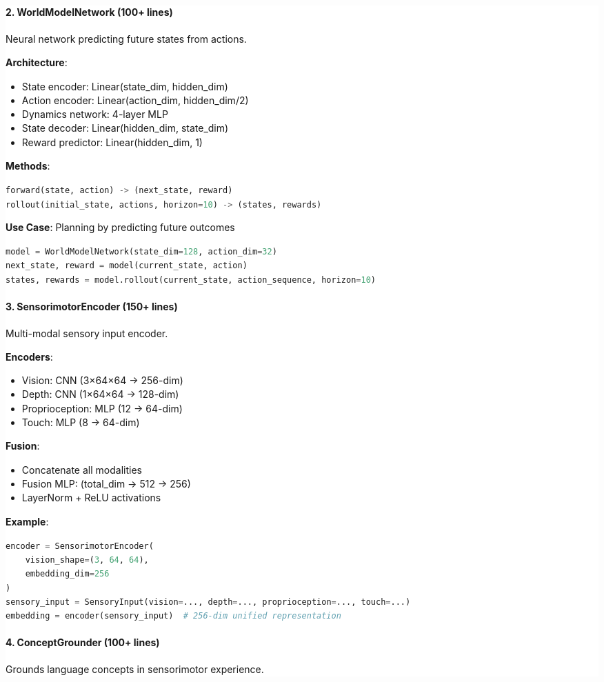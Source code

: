 #### 2. **WorldModelNetwork** (100+ lines)

Neural network predicting future states from actions.

**Architecture**:

- State encoder: Linear(state_dim, hidden_dim)
- Action encoder: Linear(action_dim, hidden_dim/2)
- Dynamics network: 4-layer MLP
- State decoder: Linear(hidden_dim, state_dim)
- Reward predictor: Linear(hidden_dim, 1)

**Methods**:

```python
forward(state, action) -> (next_state, reward)
rollout(initial_state, actions, horizon=10) -> (states, rewards)
```

**Use Case**: Planning by predicting future outcomes

```python
model = WorldModelNetwork(state_dim=128, action_dim=32)
next_state, reward = model(current_state, action)
states, rewards = model.rollout(current_state, action_sequence, horizon=10)
```

#### 3. **SensorimotorEncoder** (150+ lines)

Multi-modal sensory input encoder.

**Encoders**:

- Vision: CNN (3×64×64 → 256-dim)
- Depth: CNN (1×64×64 → 128-dim)
- Proprioception: MLP (12 → 64-dim)
- Touch: MLP (8 → 64-dim)

**Fusion**:

- Concatenate all modalities
- Fusion MLP: (total_dim → 512 → 256)
- LayerNorm + ReLU activations

**Example**:

```python
encoder = SensorimotorEncoder(
    vision_shape=(3, 64, 64),
    embedding_dim=256
)
sensory_input = SensoryInput(vision=..., depth=..., proprioception=..., touch=...)
embedding = encoder(sensory_input)  # 256-dim unified representation
```

#### 4. **ConceptGrounder** (100+ lines)

Grounds language concepts in sensorimotor experience.
